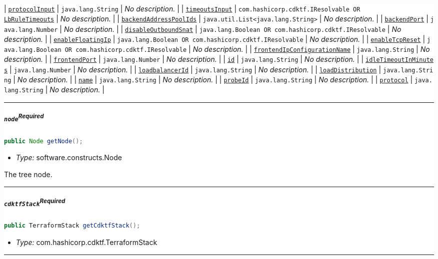 | <code><a href="#@cdktf/provider-azurerm.lbRule.LbRule.property.protocolInput">protocolInput</a></code> | <code>java.lang.String</code> | *No description.* |
| <code><a href="#@cdktf/provider-azurerm.lbRule.LbRule.property.timeoutsInput">timeoutsInput</a></code> | <code>com.hashicorp.cdktf.IResolvable OR <a href="#@cdktf/provider-azurerm.lbRule.LbRuleTimeouts">LbRuleTimeouts</a></code> | *No description.* |
| <code><a href="#@cdktf/provider-azurerm.lbRule.LbRule.property.backendAddressPoolIds">backendAddressPoolIds</a></code> | <code>java.util.List<java.lang.String></code> | *No description.* |
| <code><a href="#@cdktf/provider-azurerm.lbRule.LbRule.property.backendPort">backendPort</a></code> | <code>java.lang.Number</code> | *No description.* |
| <code><a href="#@cdktf/provider-azurerm.lbRule.LbRule.property.disableOutboundSnat">disableOutboundSnat</a></code> | <code>java.lang.Boolean OR com.hashicorp.cdktf.IResolvable</code> | *No description.* |
| <code><a href="#@cdktf/provider-azurerm.lbRule.LbRule.property.enableFloatingIp">enableFloatingIp</a></code> | <code>java.lang.Boolean OR com.hashicorp.cdktf.IResolvable</code> | *No description.* |
| <code><a href="#@cdktf/provider-azurerm.lbRule.LbRule.property.enableTcpReset">enableTcpReset</a></code> | <code>java.lang.Boolean OR com.hashicorp.cdktf.IResolvable</code> | *No description.* |
| <code><a href="#@cdktf/provider-azurerm.lbRule.LbRule.property.frontendIpConfigurationName">frontendIpConfigurationName</a></code> | <code>java.lang.String</code> | *No description.* |
| <code><a href="#@cdktf/provider-azurerm.lbRule.LbRule.property.frontendPort">frontendPort</a></code> | <code>java.lang.Number</code> | *No description.* |
| <code><a href="#@cdktf/provider-azurerm.lbRule.LbRule.property.id">id</a></code> | <code>java.lang.String</code> | *No description.* |
| <code><a href="#@cdktf/provider-azurerm.lbRule.LbRule.property.idleTimeoutInMinutes">idleTimeoutInMinutes</a></code> | <code>java.lang.Number</code> | *No description.* |
| <code><a href="#@cdktf/provider-azurerm.lbRule.LbRule.property.loadbalancerId">loadbalancerId</a></code> | <code>java.lang.String</code> | *No description.* |
| <code><a href="#@cdktf/provider-azurerm.lbRule.LbRule.property.loadDistribution">loadDistribution</a></code> | <code>java.lang.String</code> | *No description.* |
| <code><a href="#@cdktf/provider-azurerm.lbRule.LbRule.property.name">name</a></code> | <code>java.lang.String</code> | *No description.* |
| <code><a href="#@cdktf/provider-azurerm.lbRule.LbRule.property.probeId">probeId</a></code> | <code>java.lang.String</code> | *No description.* |
| <code><a href="#@cdktf/provider-azurerm.lbRule.LbRule.property.protocol">protocol</a></code> | <code>java.lang.String</code> | *No description.* |

---

##### `node`<sup>Required</sup> <a name="node" id="@cdktf/provider-azurerm.lbRule.LbRule.property.node"></a>

```java
public Node getNode();
```

- *Type:* software.constructs.Node

The tree node.

---

##### `cdktfStack`<sup>Required</sup> <a name="cdktfStack" id="@cdktf/provider-azurerm.lbRule.LbRule.property.cdktfStack"></a>

```java
public TerraformStack getCdktfStack();
```

- *Type:* com.hashicorp.cdktf.TerraformStack

---
